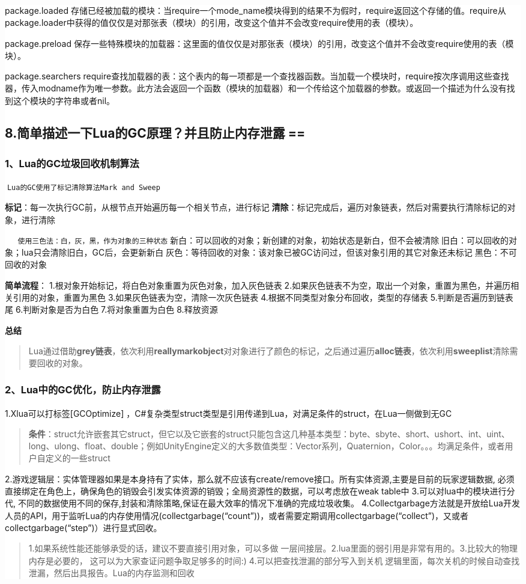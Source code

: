 package.loaded
存储已经被加载的模块：当require一个mode_name模块得到的结果不为假时，require返回这个存储的值。require从package.loader中获得的值仅仅是对那张表（模块）的引用，改变这个值并不会改变require使用的表（模块）。

package.preload
保存一些特殊模块的加载器：这里面的值仅仅是对那张表（模块）的引用，改变这个值并不会改变require使用的表（模块）。

package.searchers
require查找加载器的表：这个表内的每一项都是一个查找器函数。当加载一个模块时，require按次序调用这些查找器，传入modname作为唯一参数。此方法会返回一个函数（模块的加载器）和一个传给这个加载器的参数。或返回一个描述为什么没有找到这个模块的字符串或者nil。

## 8.简单描述一下Lua的GC原理？并且防止内存泄露 ==

### 1、Lua的GC垃圾回收机制算法

​		`Lua的GC使用了标记清除算法Mark and Sweep`

**标记**：每一次执行GC前，从根节点开始遍历每一个相关节点，进行标记
**清除**：标记完成后，遍历对象链表，然后对需要执行清除标记的对象，进行清除

`	使用三色法：白，灰，黑，作为对象的三种状态`
新白：可以回收的对象；新创建的对象，初始状态是新白，但不会被清除
旧白：可以回收的对象；lua只会清除旧白，GC后，会更新新白
灰色：等待回收的对象：该对象已被GC访问过，但该对象引用的其它对象还未标记
黑色：不可回收的对象

**简单流程**：
1.根对象开始标记，将白色对象重置为灰色对象，加入灰色链表
2.如果灰色链表不为空，取出一个对象，重置为黑色，并遍历相关引用的对象，重置为黑色
3.如果灰色链表为空，清除一次灰色链表
4.根据不同类型对象分布回收，类型的存储表
5.判断是否遍历到链表尾
6.判断对象是否为白色
7.将对象重置为白色
8.释放资源

**总结**

> Lua通过借助**grey链表**，依次利用**reallymarkobject**对对象进行了颜色的标记，之后通过遍历**alloc链表**，依次利用**sweeplist**清除需要回收的对象。

### 	2、**Lua中的GC优化，防止内存泄露**

1.Xlua可以打标签[GCOptimize] ，C#复杂类型struct类型是引用传递到Lua，对满足条件的struct，在Lua一侧做到无GC

> **条件**：struct允许嵌套其它struct，但它以及它嵌套的struct只能包含这几种基本类型：byte、sbyte、short、ushort、int、uint、long、ulong、float、double；例如UnityEngine定义的大多数值类型：Vector系列，Quaternion，Color。。。均满足条件，或者用户自定义的一些struct

2.游戏逻辑层：实体管理器如果是本身持有了实体，那么就不应该有create/remove接口。所有实体资源,主要是目前的玩家逻辑数据, 必须直接绑定在角色上，确保角色的销毁会引发实体资源的销毁；全局资源性的数据，可以考虑放在weak table中
3.可以对lua中的模块进行分代, 不同的数据使用不同的保存,封装和清除策略,保证在最大效率的情况下准确的完成垃圾收集。
4.Collectgarbage方法就是开放给Lua开发人员的API，用于监听Lua的内存使用情况(collectgarbage(“count”))，或者需要定期调用collectgarbage(“collect”)，又或者collectgarbage(“step”)）进行显式回收。

> 1.如果系统性能还能够承受的话，建议不要直接引用对象，可以多做 一层间接层。2.lua里面的弱引用是非常有用的。3.比较大的物理内存是必要的， 这可以为大家查证问题争取足够多的时间:) 4.可以把查找泄漏的部分写入到关机 逻辑里面，每次关机的时候自动查找泄漏，然后出具报告。Lua的内存监测和回收
